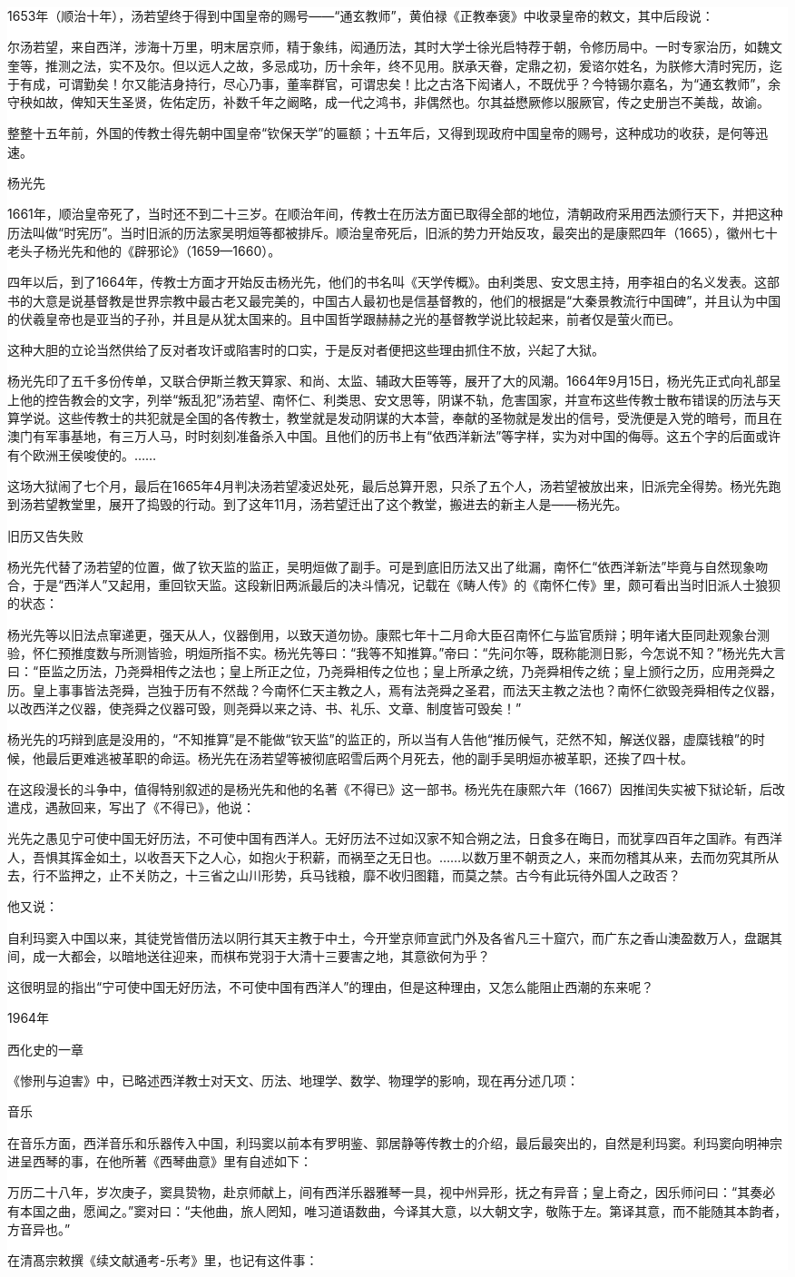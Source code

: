 1653年（顺治十年），汤若望终于得到中国皇帝的赐号——“通玄教师”，黄伯禄《正教奉褒》中收录皇帝的敕文，其中后段说：

尔汤若望，来自西洋，涉海十万里，明末居京师，精于象纬，闳通历法，其时大学士徐光启特荐于朝，令修历局中。一时专家治历，如魏文奎等，推测之法，实不及尔。但以远人之故，多忌成功，历十余年，终不见用。朕承天眷，定鼎之初，爰谘尔姓名，为朕修大清时宪历，迄于有成，可谓勤矣！尔又能洁身持行，尽心乃事，董率群官，可谓忠矣！比之古洛下闳诸人，不既优乎？今特锡尔嘉名，为“通玄教师”，余守秧如故，俾知天生圣贤，佐佑定历，补数千年之阚略，成一代之鸿书，非偶然也。尔其益懋厥修以服厥官，传之史册岂不美哉，故谕。

整整十五年前，外国的传教士得先朝中国皇帝“钦保天学”的匾额；十五年后，又得到现政府中国皇帝的赐号，这种成功的收获，是何等迅速。

杨光先

1661年，顺治皇帝死了，当时还不到二十三岁。在顺治年间，传教士在历法方面已取得全部的地位，清朝政府采用西法颁行天下，并把这种历法叫做“时宪历”。当时旧派的历法家吴明烜等都被排斥。顺治皇帝死后，旧派的势力开始反攻，最突出的是康熙四年（1665），徽州七十老头子杨光先和他的《辟邪论》（1659—1660）。

四年以后，到了1664年，传教士方面才开始反击杨光先，他们的书名叫《天学传概》。由利类思、安文思主持，用李祖白的名义发表。这部书的大意是说基督教是世界宗教中最古老又最完美的，中国古人最初也是信基督教的，他们的根据是“大秦景教流行中国碑”，并且认为中国的伏羲皇帝也是亚当的子孙，并且是从犹太国来的。且中国哲学跟赫赫之光的基督教学说比较起来，前者仅是萤火而已。

这种大胆的立论当然供给了反对者攻讦或陷害时的口实，于是反对者便把这些理由抓住不放，兴起了大狱。

杨光先印了五千多份传单，又联合伊斯兰教天算家、和尚、太监、辅政大臣等等，展开了大的风潮。1664年9月15日，杨光先正式向礼部呈上他的控告教会的文字，列举“叛乱犯”汤若望、南怀仁、利类思、安文思等，阴谋不轨，危害国家，并宣布这些传教士散布错误的历法与天算学说。这些传教士的共犯就是全国的各传教士，教堂就是发动阴谋的大本营，奉献的圣物就是发出的信号，受洗便是入党的暗号，而且在澳门有军事基地，有三万人马，时时刻刻准备杀入中国。且他们的历书上有“依西洋新法”等字样，实为对中国的侮辱。这五个字的后面或许有个欧洲王侯唆使的。……

这场大狱闹了七个月，最后在1665年4月判决汤若望凌迟处死，最后总算开恩，只杀了五个人，汤若望被放出来，旧派完全得势。杨光先跑到汤若望教堂里，展开了捣毁的行动。到了这年11月，汤若望迁出了这个教堂，搬进去的新主人是——杨光先。

旧历又告失败

杨光先代替了汤若望的位置，做了钦天监的监正，吴明烜做了副手。可是到底旧历法又出了纰漏，南怀仁“依西洋新法”毕竟与自然现象吻合，于是“西洋人”又起用，重回钦天监。这段新旧两派最后的决斗情况，记载在《畴人传》的《南怀仁传》里，颇可看出当时旧派人士狼狈的状态：

杨光先等以旧法点窜递更，强天从人，仪器倒用，以致天道勿协。康熙七年十二月命大臣召南怀仁与监官质辩；明年诸大臣同赴观象台测验，怀仁预推度数与所测皆验，明烜所指不实。杨光先等曰：“我等不知推算。”帝曰：“先问尔等，既称能测日影，今怎说不知？”杨光先大言曰：“臣监之历法，乃尧舜相传之法也；皇上所正之位，乃尧舜相传之位也；皇上所承之统，乃尧舜相传之统；皇上颁行之历，应用尧舜之历。皇上事事皆法尧舜，岂独于历有不然哉？今南怀仁天主教之人，焉有法尧舜之圣君，而法天主教之法也？南怀仁欲毁尧舜相传之仪器，以改西洋之仪器，使尧舜之仪器可毁，则尧舜以来之诗、书、礼乐、文章、制度皆可毁矣！”

杨光先的巧辩到底是没用的，“不知推算”是不能做“钦天监”的监正的，所以当有人告他“推历候气，茫然不知，解送仪器，虚糜钱粮”的时候，他最后更难逃被革职的命运。杨光先在汤若望等被彻底昭雪后两个月死去，他的副手吴明烜亦被革职，还挨了四十杖。

在这段漫长的斗争中，值得特别叙述的是杨光先和他的名著《不得已》这一部书。杨光先在康熙六年（1667）因推闰失实被下狱论斩，后改遣戍，遇赦回来，写出了《不得已》，他说：

光先之愚见宁可使中国无好历法，不可使中国有西洋人。无好历法不过如汉家不知合朔之法，日食多在晦日，而犹享四百年之国祚。有西洋人，吾惧其挥金如土，以收吾天下之人心，如抱火于积薪，而祸至之无日也。……以数万里不朝贡之人，来而勿稽其从来，去而勿究其所从去，行不监押之，止不关防之，十三省之山川形势，兵马钱粮，靡不收归图籍，而莫之禁。古今有此玩待外国人之政否？

他又说：

自利玛窦入中国以来，其徒党皆借历法以阴行其天主教于中土，今开堂京师宣武门外及各省凡三十窟穴，而广东之香山澳盈数万人，盘踞其间，成一大都会，以暗地送往迎来，而棋布党羽于大清十三要害之地，其意欲何为乎？

这很明显的指出“宁可使中国无好历法，不可使中国有西洋人”的理由，但是这种理由，又怎么能阻止西潮的东来呢？

1964年

西化史的一章

《惨刑与迫害》中，已略述西洋教士对天文、历法、地理学、数学、物理学的影响，现在再分述几项：

音乐

在音乐方面，西洋音乐和乐器传入中国，利玛窦以前本有罗明鉴、郭居静等传教士的介绍，最后最突出的，自然是利玛窦。利玛窦向明神宗进呈西琴的事，在他所著《西琴曲意》里有自述如下：

万历二十八年，岁次庚子，窦具贽物，赴京师献上，间有西洋乐器雅琴一具，视中州异形，抚之有异音；皇上奇之，因乐师问曰：“其奏必有本国之曲，愿闻之。”窦对曰：“夫他曲，旅人罔知，唯习道语数曲，今译其大意，以大朝文字，敬陈于左。第译其意，而不能随其本韵者，方音异也。”

在清髙宗敕撰《续文献通考-乐考》里，也记有这件事：
